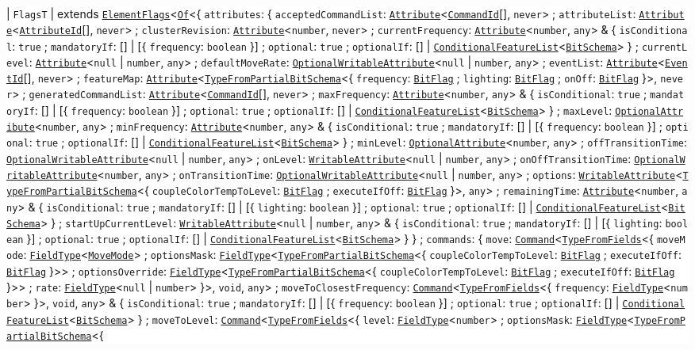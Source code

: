 | `FlagsT` | extends [`ElementFlags`](../modules/exports_cluster.ElementModifier.md#elementflags)\<[`Of`](exports_cluster.ClusterType.Of.md)\<\{ `attributes`: \{ `acceptedCommandList`: [`Attribute`](exports_cluster.Attribute.md)\<[`CommandId`](../modules/exports_datatype.md#commandid)[], `never`\> ; `attributeList`: [`Attribute`](exports_cluster.Attribute.md)\<[`AttributeId`](../modules/exports_datatype.md#attributeid)[], `never`\> ; `clusterRevision`: [`Attribute`](exports_cluster.Attribute.md)\<`number`, `never`\> ; `currentFrequency`: [`Attribute`](exports_cluster.Attribute.md)\<`number`, `any`\> & \{ `isConditional`: ``true`` ; `mandatoryIf`: [] \| [\{ `frequency`: `boolean`  }] ; `optional`: ``true`` ; `optionalIf`: [] \| [`ConditionalFeatureList`](../modules/exports_cluster.md#conditionalfeaturelist)\<[`BitSchema`](../modules/exports_schema.md#bitschema)\>  } ; `currentLevel`: [`Attribute`](exports_cluster.Attribute.md)\<``null`` \| `number`, `any`\> ; `defaultMoveRate`: [`OptionalWritableAttribute`](exports_cluster.OptionalWritableAttribute.md)\<``null`` \| `number`, `any`\> ; `eventList`: [`Attribute`](exports_cluster.Attribute.md)\<[`EventId`](../modules/exports_datatype.md#eventid)[], `never`\> ; `featureMap`: [`Attribute`](exports_cluster.Attribute.md)\<[`TypeFromPartialBitSchema`](../modules/exports_schema.md#typefrompartialbitschema)\<\{ `frequency`: [`BitFlag`](../modules/exports_schema.md#bitflag) ; `lighting`: [`BitFlag`](../modules/exports_schema.md#bitflag) ; `onOff`: [`BitFlag`](../modules/exports_schema.md#bitflag)  }\>, `never`\> ; `generatedCommandList`: [`Attribute`](exports_cluster.Attribute.md)\<[`CommandId`](../modules/exports_datatype.md#commandid)[], `never`\> ; `maxFrequency`: [`Attribute`](exports_cluster.Attribute.md)\<`number`, `any`\> & \{ `isConditional`: ``true`` ; `mandatoryIf`: [] \| [\{ `frequency`: `boolean`  }] ; `optional`: ``true`` ; `optionalIf`: [] \| [`ConditionalFeatureList`](../modules/exports_cluster.md#conditionalfeaturelist)\<[`BitSchema`](../modules/exports_schema.md#bitschema)\>  } ; `maxLevel`: [`OptionalAttribute`](exports_cluster.OptionalAttribute.md)\<`number`, `any`\> ; `minFrequency`: [`Attribute`](exports_cluster.Attribute.md)\<`number`, `any`\> & \{ `isConditional`: ``true`` ; `mandatoryIf`: [] \| [\{ `frequency`: `boolean`  }] ; `optional`: ``true`` ; `optionalIf`: [] \| [`ConditionalFeatureList`](../modules/exports_cluster.md#conditionalfeaturelist)\<[`BitSchema`](../modules/exports_schema.md#bitschema)\>  } ; `minLevel`: [`OptionalAttribute`](exports_cluster.OptionalAttribute.md)\<`number`, `any`\> ; `offTransitionTime`: [`OptionalWritableAttribute`](exports_cluster.OptionalWritableAttribute.md)\<``null`` \| `number`, `any`\> ; `onLevel`: [`WritableAttribute`](exports_cluster.WritableAttribute.md)\<``null`` \| `number`, `any`\> ; `onOffTransitionTime`: [`OptionalWritableAttribute`](exports_cluster.OptionalWritableAttribute.md)\<`number`, `any`\> ; `onTransitionTime`: [`OptionalWritableAttribute`](exports_cluster.OptionalWritableAttribute.md)\<``null`` \| `number`, `any`\> ; `options`: [`WritableAttribute`](exports_cluster.WritableAttribute.md)\<[`TypeFromPartialBitSchema`](../modules/exports_schema.md#typefrompartialbitschema)\<\{ `coupleColorTempToLevel`: [`BitFlag`](../modules/exports_schema.md#bitflag) ; `executeIfOff`: [`BitFlag`](../modules/exports_schema.md#bitflag)  }\>, `any`\> ; `remainingTime`: [`Attribute`](exports_cluster.Attribute.md)\<`number`, `any`\> & \{ `isConditional`: ``true`` ; `mandatoryIf`: [] \| [\{ `lighting`: `boolean`  }] ; `optional`: ``true`` ; `optionalIf`: [] \| [`ConditionalFeatureList`](../modules/exports_cluster.md#conditionalfeaturelist)\<[`BitSchema`](../modules/exports_schema.md#bitschema)\>  } ; `startUpCurrentLevel`: [`WritableAttribute`](exports_cluster.WritableAttribute.md)\<``null`` \| `number`, `any`\> & \{ `isConditional`: ``true`` ; `mandatoryIf`: [] \| [\{ `lighting`: `boolean`  }] ; `optional`: ``true`` ; `optionalIf`: [] \| [`ConditionalFeatureList`](../modules/exports_cluster.md#conditionalfeaturelist)\<[`BitSchema`](../modules/exports_schema.md#bitschema)\>  }  } ; `commands`: \{ `move`: [`Command`](exports_cluster.Command.md)\<[`TypeFromFields`](../modules/exports_tlv.md#typefromfields)\<\{ `moveMode`: [`FieldType`](exports_tlv.FieldType.md)\<[`MoveMode`](../enums/exports_cluster.PulseWidthModulation.MoveMode.md)\> ; `optionsMask`: [`FieldType`](exports_tlv.FieldType.md)\<[`TypeFromPartialBitSchema`](../modules/exports_schema.md#typefrompartialbitschema)\<\{ `coupleColorTempToLevel`: [`BitFlag`](../modules/exports_schema.md#bitflag) ; `executeIfOff`: [`BitFlag`](../modules/exports_schema.md#bitflag)  }\>\> ; `optionsOverride`: [`FieldType`](exports_tlv.FieldType.md)\<[`TypeFromPartialBitSchema`](../modules/exports_schema.md#typefrompartialbitschema)\<\{ `coupleColorTempToLevel`: [`BitFlag`](../modules/exports_schema.md#bitflag) ; `executeIfOff`: [`BitFlag`](../modules/exports_schema.md#bitflag)  }\>\> ; `rate`: [`FieldType`](exports_tlv.FieldType.md)\<``null`` \| `number`\>  }\>, `void`, `any`\> ; `moveToClosestFrequency`: [`Command`](exports_cluster.Command.md)\<[`TypeFromFields`](../modules/exports_tlv.md#typefromfields)\<\{ `frequency`: [`FieldType`](exports_tlv.FieldType.md)\<`number`\>  }\>, `void`, `any`\> & \{ `isConditional`: ``true`` ; `mandatoryIf`: [] \| [\{ `frequency`: `boolean`  }] ; `optional`: ``true`` ; `optionalIf`: [] \| [`ConditionalFeatureList`](../modules/exports_cluster.md#conditionalfeaturelist)\<[`BitSchema`](../modules/exports_schema.md#bitschema)\>  } ; `moveToLevel`: [`Command`](exports_cluster.Command.md)\<[`TypeFromFields`](../modules/exports_tlv.md#typefromfields)\<\{ `level`: [`FieldType`](exports_tlv.FieldType.md)\<`number`\> ; `optionsMask`: [`FieldType`](exports_tlv.FieldType.md)\<[`TypeFromPartialBitSchema`](../modules/exports_schema.md#typefrompartialbitschema)\<\{